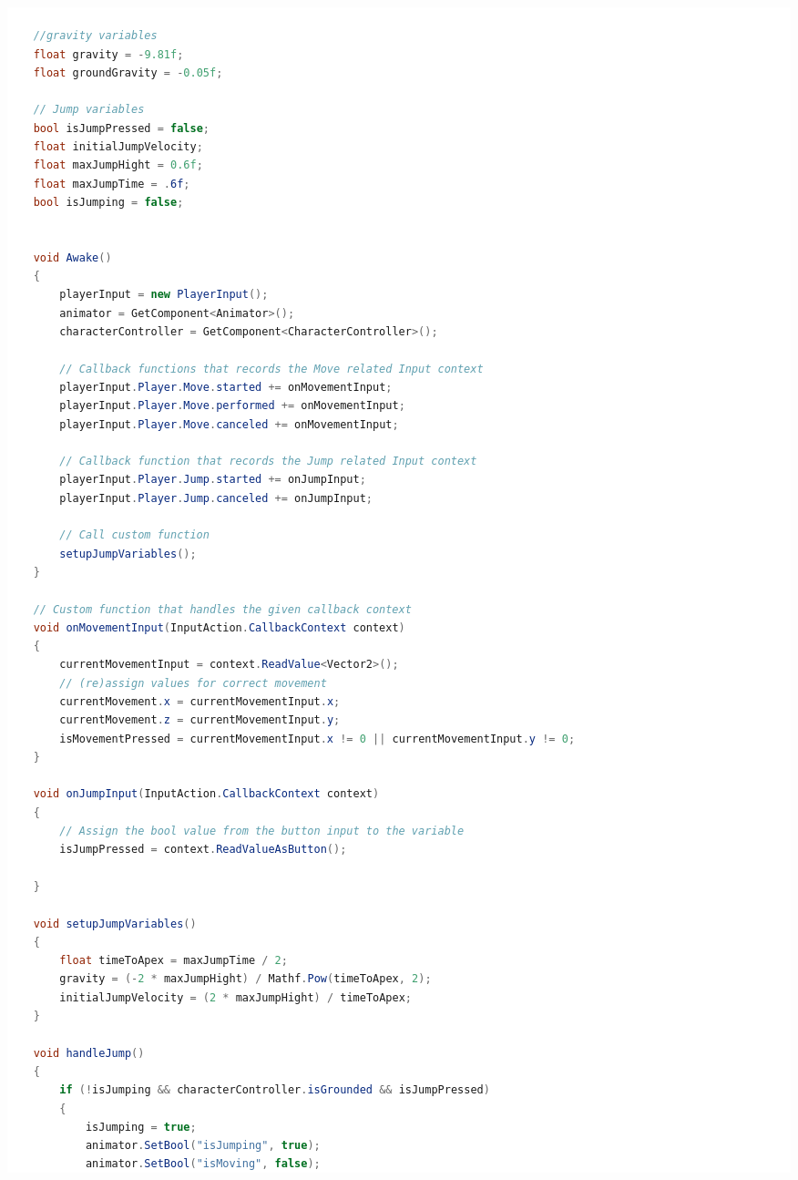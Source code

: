 ```c#

    //gravity variables
    float gravity = -9.81f;
    float groundGravity = -0.05f;

    // Jump variables
    bool isJumpPressed = false;
    float initialJumpVelocity;
    float maxJumpHight = 0.6f;
    float maxJumpTime = .6f;
    bool isJumping = false;


    void Awake()
    {
        playerInput = new PlayerInput();
        animator = GetComponent<Animator>();
        characterController = GetComponent<CharacterController>();

        // Callback functions that records the Move related Input context
        playerInput.Player.Move.started += onMovementInput;
        playerInput.Player.Move.performed += onMovementInput;
        playerInput.Player.Move.canceled += onMovementInput;

        // Callback function that records the Jump related Input context
        playerInput.Player.Jump.started += onJumpInput;
        playerInput.Player.Jump.canceled += onJumpInput;

        // Call custom function
        setupJumpVariables();
    }

    // Custom function that handles the given callback context
    void onMovementInput(InputAction.CallbackContext context)
    {
        currentMovementInput = context.ReadValue<Vector2>();
        // (re)assign values for correct movement
        currentMovement.x = currentMovementInput.x;
        currentMovement.z = currentMovementInput.y;
        isMovementPressed = currentMovementInput.x != 0 || currentMovementInput.y != 0;
    }

    void onJumpInput(InputAction.CallbackContext context)
    {
        // Assign the bool value from the button input to the variable
        isJumpPressed = context.ReadValueAsButton();

    }

    void setupJumpVariables()
    {
        float timeToApex = maxJumpTime / 2;
        gravity = (-2 * maxJumpHight) / Mathf.Pow(timeToApex, 2);
        initialJumpVelocity = (2 * maxJumpHight) / timeToApex;
    }

    void handleJump()
    {
        if (!isJumping && characterController.isGrounded && isJumpPressed)
        {
            isJumping = true;
            animator.SetBool("isJumping", true);
            animator.SetBool("isMoving", false);
```